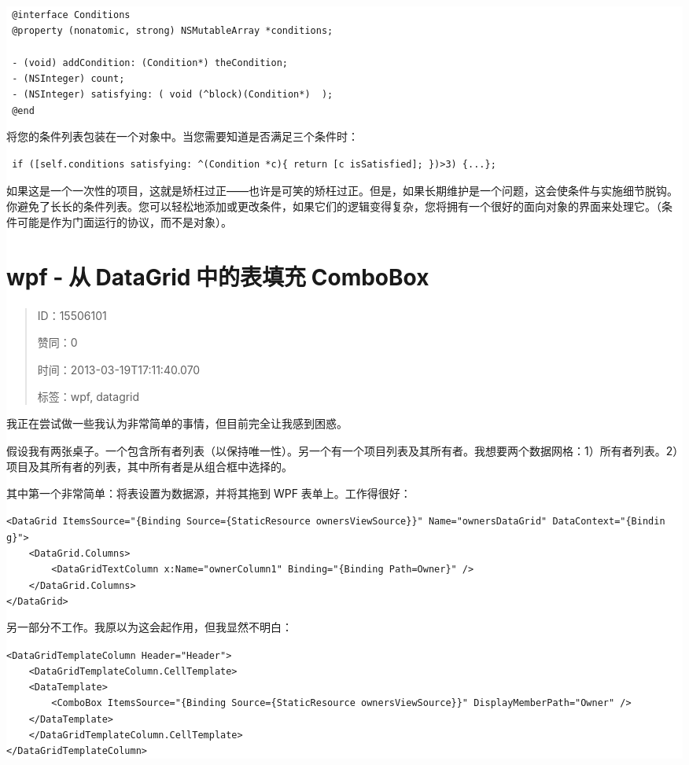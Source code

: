 ```
 @interface Conditions
 @property (nonatomic, strong) NSMutableArray *conditions;

 - (void) addCondition: (Condition*) theCondition;
 - (NSInteger) count;
 - (NSInteger) satisfying: ( void (^block)(Condition*)  );
 @end 
```

将您的条件列表包装在一个对象中。当您需要知道是否满足三个条件时：

```
 if ([self.conditions satisfying: ^(Condition *c){ return [c isSatisfied]; })>3) {...}; 
```

如果这是一个一次性的项目，这就是矫枉过正——也许是可笑的矫枉过正。但是，如果长期维护是一个问题，这会使条件与实施细节脱钩。你避免了长长的条件列表。您可以轻松地添加或更改条件，如果它们的逻辑变得复杂，您将拥有一个很好的面向对象的界面来处理它。（条件可能是作为门面运行的协议，而不是对象）。

# wpf - 从 DataGrid 中的表填充 ComboBox

> ID：15506101
> 
> 赞同：0
> 
> 时间：2013-03-19T17:11:40.070
> 
> 标签：wpf, datagrid

我正在尝试做一些我认为非常简单的事情，但目前完全让我感到困惑。

假设我有两张桌子。一个包含所有者列表（以保持唯一性）。另一个有一个项目列表及其所有者。我想要两个数据网格：1）所有者列表。2）项目及其所有者的列表，其中所有者是从组合框中选择的。

其中第一个非常简单：将表设置为数据源，并将其拖到 WPF 表单上。工作得很好：

```
<DataGrid ItemsSource="{Binding Source={StaticResource ownersViewSource}}" Name="ownersDataGrid" DataContext="{Binding}">
    <DataGrid.Columns>
        <DataGridTextColumn x:Name="ownerColumn1" Binding="{Binding Path=Owner}" />
    </DataGrid.Columns>
</DataGrid> 
```

另一部分不工作。我原以为这会起作用，但我显然不明白：

```
<DataGridTemplateColumn Header="Header">
    <DataGridTemplateColumn.CellTemplate>
    <DataTemplate>
        <ComboBox ItemsSource="{Binding Source={StaticResource ownersViewSource}}" DisplayMemberPath="Owner" />
    </DataTemplate>
    </DataGridTemplateColumn.CellTemplate>
</DataGridTemplateColumn> 
```
